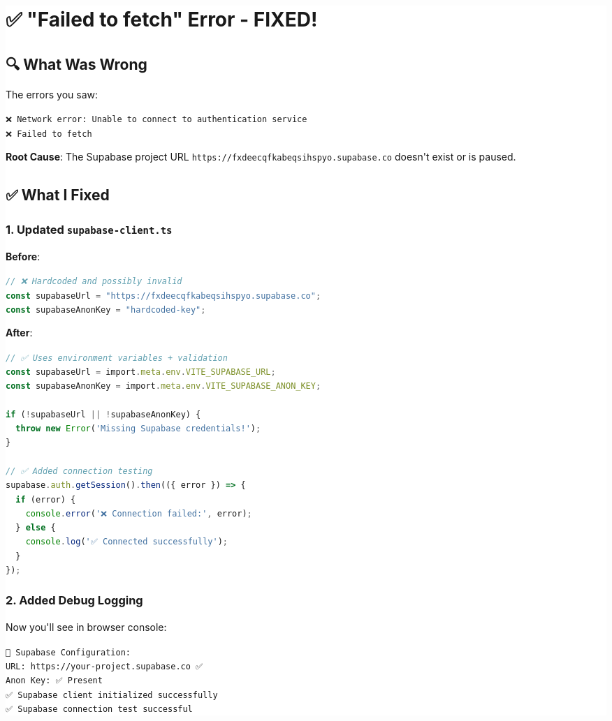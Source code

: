 # ✅ "Failed to fetch" Error - FIXED!

## 🔍 What Was Wrong

The errors you saw:
```
❌ Network error: Unable to connect to authentication service
❌ Failed to fetch
```

**Root Cause**: The Supabase project URL `https://fxdeecqfkabeqsihspyo.supabase.co` doesn't exist or is paused.

## ✅ What I Fixed

### 1. Updated `supabase-client.ts`
**Before**:
```typescript
// ❌ Hardcoded and possibly invalid
const supabaseUrl = "https://fxdeecqfkabeqsihspyo.supabase.co";
const supabaseAnonKey = "hardcoded-key";
```

**After**:
```typescript
// ✅ Uses environment variables + validation
const supabaseUrl = import.meta.env.VITE_SUPABASE_URL;
const supabaseAnonKey = import.meta.env.VITE_SUPABASE_ANON_KEY;

if (!supabaseUrl || !supabaseAnonKey) {
  throw new Error('Missing Supabase credentials!');
}

// ✅ Added connection testing
supabase.auth.getSession().then(({ error }) => {
  if (error) {
    console.error('❌ Connection failed:', error);
  } else {
    console.log('✅ Connected successfully');
  }
});
```

### 2. Added Debug Logging
Now you'll see in browser console:
```
🔧 Supabase Configuration:
URL: https://your-project.supabase.co ✅
Anon Key: ✅ Present
✅ Supabase client initialized successfully
✅ Supabase connection test successful
```
